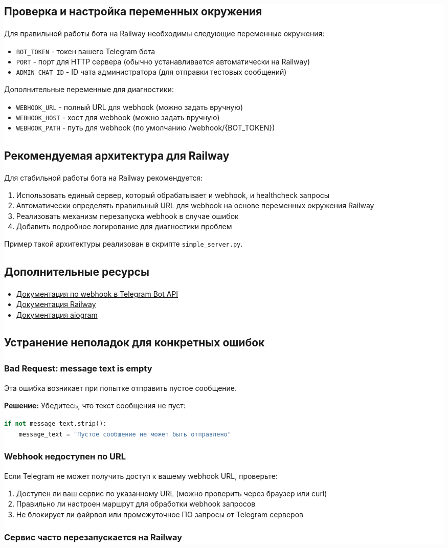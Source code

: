 ## Проверка и настройка переменных окружения

Для правильной работы бота на Railway необходимы следующие переменные окружения:

- `BOT_TOKEN` - токен вашего Telegram бота
- `PORT` - порт для HTTP сервера (обычно устанавливается автоматически на Railway)
- `ADMIN_CHAT_ID` - ID чата администратора (для отправки тестовых сообщений)

Дополнительные переменные для диагностики:
- `WEBHOOK_URL` - полный URL для webhook (можно задать вручную)
- `WEBHOOK_HOST` - хост для webhook (можно задать вручную)
- `WEBHOOK_PATH` - путь для webhook (по умолчанию /webhook/{BOT_TOKEN})

## Рекомендуемая архитектура для Railway

Для стабильной работы бота на Railway рекомендуется:

1. Использовать единый сервер, который обрабатывает и webhook, и healthcheck запросы
2. Автоматически определять правильный URL для webhook на основе переменных окружения Railway
3. Реализовать механизм перезапуска webhook в случае ошибок
4. Добавить подробное логирование для диагностики проблем

Пример такой архитектуры реализован в скрипте `simple_server.py`.

## Дополнительные ресурсы

- [Документация по webhook в Telegram Bot API](https://core.telegram.org/bots/api#setwebhook)
- [Документация Railway](https://docs.railway.app/)
- [Документация aiogram](https://docs.aiogram.dev/)

## Устранение неполадок для конкретных ошибок

### Bad Request: message text is empty

Эта ошибка возникает при попытке отправить пустое сообщение.

**Решение:**
Убедитесь, что текст сообщения не пуст:
```python
if not message_text.strip():
    message_text = "Пустое сообщение не может быть отправлено"
```

### Webhook недоступен по URL

Если Telegram не может получить доступ к вашему webhook URL, проверьте:

1. Доступен ли ваш сервис по указанному URL (можно проверить через браузер или curl)
2. Правильно ли настроен маршрут для обработки webhook запросов
3. Не блокирует ли файрвол или промежуточное ПО запросы от Telegram серверов

### Сервис часто перезапускается на Railway
